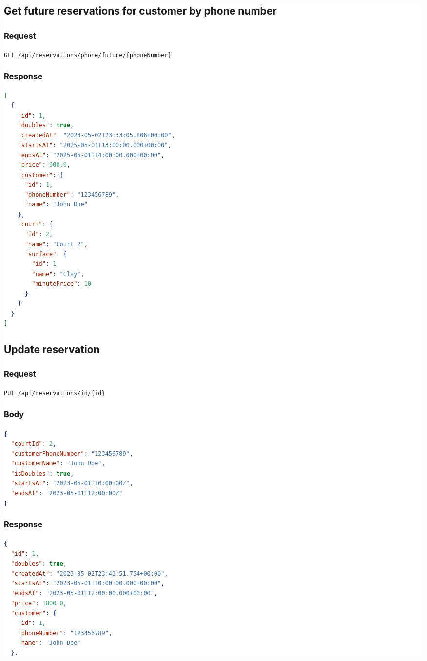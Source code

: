 ## Get future reservations for customer by phone number
### Request
`GET /api/reservations/phone/future/{phoneNumber}`
### Response
```json
[
  {
    "id": 1,
    "doubles": true,
    "createdAt": "2023-05-02T23:33:05.806+00:00",
    "startsAt": "2025-05-01T13:00:00.000+00:00",
    "endsAt": "2025-05-01T14:00:00.000+00:00",
    "price": 900.0,
    "customer": {
      "id": 1,
      "phoneNumber": "123456789",
      "name": "John Doe"
    },
    "court": {
      "id": 2,
      "name": "Court 2",
      "surface": {
        "id": 1,
        "name": "Clay",
        "minutePrice": 10
      }
    }
  }
]
```

## Update reservation
### Request
`PUT /api/reservations/id/{id}`
### Body
```json
{
  "courtId": 2,
  "customerPhoneNumber": "123456789",
  "customerName": "John Doe",
  "isDoubles": true,
  "startsAt": "2023-05-01T10:00:00Z",
  "endsAt": "2023-05-01T12:00:00Z"
}
```
### Response
```json
{
  "id": 1,
  "doubles": true,
  "createdAt": "2023-05-02T23:43:51.754+00:00",
  "startsAt": "2023-05-01T10:00:00.000+00:00",
  "endsAt": "2023-05-01T12:00:00.000+00:00",
  "price": 1800.0,
  "customer": {
    "id": 1,
    "phoneNumber": "123456789",
    "name": "John Doe"
  },
```